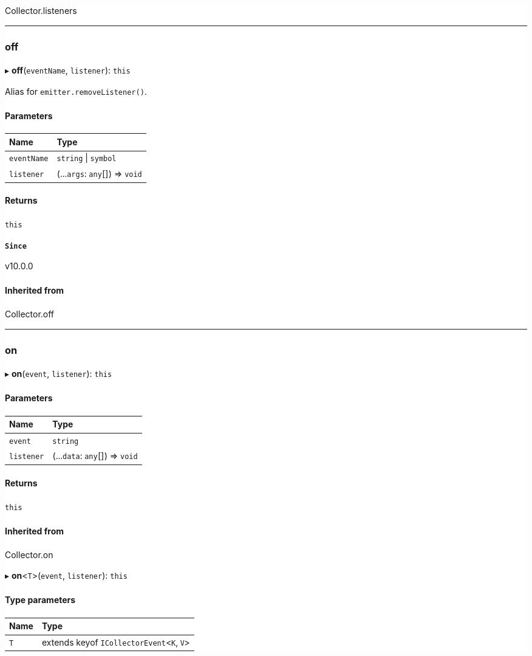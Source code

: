 Collector.listeners

___

### off

▸ **off**(`eventName`, `listener`): `this`

Alias for `emitter.removeListener()`.

#### Parameters

| Name | Type |
| :------ | :------ |
| `eventName` | `string` \| `symbol` |
| `listener` | (...`args`: `any`[]) => `void` |

#### Returns

`this`

**`Since`**

v10.0.0

#### Inherited from

Collector.off

___

### on

▸ **on**(`event`, `listener`): `this`

#### Parameters

| Name | Type |
| :------ | :------ |
| `event` | `string` |
| `listener` | (...`data`: `any`[]) => `void` |

#### Returns

`this`

#### Inherited from

Collector.on

▸ **on**\<`T`\>(`event`, `listener`): `this`

#### Type parameters

| Name | Type |
| :------ | :------ |
| `T` | extends keyof `ICollectorEvent`\<`K`, `V`\> |

